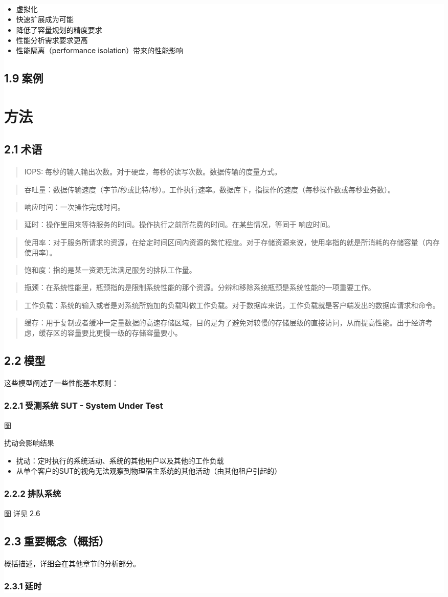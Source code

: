 - 虚拟化
- 快速扩展成为可能
- 降低了容量规划的精度要求
- 性能分析需求要求更高
- 性能隔离（performance isolation）带来的性能影响

## 1.9 案例

# 方法

## 2.1 术语

> IOPS: 每秒的输入输出次数。对于硬盘，每秒的读写次数。数据传输的度量方式。

> 吞吐量：数据传输速度（字节/秒或比特/秒）。工作执行速率。数据库下，指操作的速度（每秒操作数或每秒业务数）。

> 响应时间：一次操作完成时间。

> 延时：操作里用来等待服务的时间。操作执行之前所花费的时间。在某些情况，等同于 响应时间。

> 使用率：对于服务所请求的资源，在给定时间区间内资源的繁忙程度。对于存储资源来说，使用率指的就是所消耗的存储容量（内存使用率）。

> 饱和度：指的是某一资源无法满足服务的排队工作量。

> 瓶颈：在系统性能里，瓶颈指的是限制系统性能的那个资源。分辨和移除系统瓶颈是系统性能的一项重要工作。

> 工作负载：系统的输入或者是对系统所施加的负载叫做工作负载。对于数据库来说，工作负载就是客户端发出的数据库请求和命令。

> 缓存：用于复制或者缓冲一定量数据的高速存储区域，目的是为了避免对较慢的存储层级的直接访问，从而提高性能。出于经济考虑，缓存区的容量要比更慢一级的存储容量要小。

## 2.2 模型

这些模型阐述了一些性能基本原则：

### 2.2.1 受测系统 SUT - System Under Test

图

扰动会影响结果

- 扰动：定时执行的系统活动、系统的其他用户以及其他的工作负载
- 从单个客户的SUT的视角无法观察到物理宿主系统的其他活动（由其他租户引起的）

### 2.2.2 排队系统

图
详见 2.6

## 2.3 重要概念（概括）

概括描述，详细会在其他章节的分析部分。

### 2.3.1 延时
